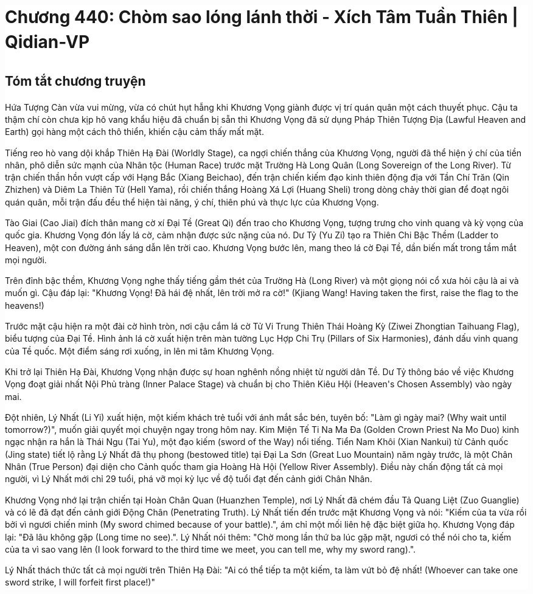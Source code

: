 # Chương 440: Chòm sao lóng lánh thời - Xích Tâm Tuần Thiên | Qidian-VP

## Tóm tắt chương truyện

Hứa Tượng Càn vừa vui mừng, vừa có chút hụt hẫng khi Khương Vọng giành được vị trí quán quân một cách thuyết phục. Cậu ta thậm chí còn chưa kịp hô vang khẩu hiệu đã chuẩn bị sẵn thì Khương Vọng đã sử dụng Pháp Thiên Tượng Địa (Lawful Heaven and Earth) gọi hàng một cách thô thiển, khiến cậu cảm thấy mất mặt.

Tiếng reo hò vang dội khắp Thiên Hạ Đài (Worldly Stage), ca ngợi chiến thắng của Khương Vọng, người đã thể hiện ý chí của tiền nhân, phô diễn sức mạnh của Nhân tộc (Human Race) trước mặt Trường Hà Long Quân (Long Sovereign of the Long River). Từ trận chiến thần hồn vượt cấp với Hạng Bắc (Xiang Beichao), đến trận chiến kiếm đạo kinh thiên động địa với Tần Chí Trăn (Qin Zhizhen) và Diêm La Thiên Tử (Hell Yama), rồi chiến thắng Hoàng Xá Lợi (Huang Sheli) trong dòng chảy thời gian để đoạt ngôi quán quân, mỗi trận đấu đều thể hiện tài năng, ý chí, thiên phú và thực lực của Khương Vọng.

Tào Giai (Cao Jiai) đích thân mang cờ xí Đại Tề (Great Qi) đến trao cho Khương Vọng, tượng trưng cho vinh quang và kỳ vọng của quốc gia. Khương Vọng đón lấy lá cờ, cảm nhận được sức nặng của nó. Dư Tỷ (Yu Zi) tạo ra Thiên Chi Bậc Thềm (Ladder to Heaven), một con đường ánh sáng dẫn lên trời cao. Khương Vọng bước lên, mang theo lá cờ Đại Tề, dần biến mất trong tầm mắt mọi người.

Trên đỉnh bậc thềm, Khương Vọng nghe thấy tiếng gầm thét của Trường Hà (Long River) và một giọng nói cổ xưa hỏi cậu là ai và muốn gì. Cậu đáp lại: "Khương Vọng! Đã hái đệ nhất, lên trời mở ra cờ!" (Kjiang Wang! Having taken the first, raise the flag to the heavens!)

Trước mặt cậu hiện ra một đài cờ hình tròn, nơi cậu cắm lá cờ Tử Vi Trung Thiên Thái Hoàng Kỳ (Ziwei Zhongtian Taihuang Flag), biểu tượng của Đại Tề. Hình ảnh lá cờ xuất hiện trên màn tường Lục Hợp Chi Trụ (Pillars of Six Harmonies), đánh dấu vinh quang của Tề quốc. Một điểm sáng rơi xuống, in lên mi tâm Khương Vọng.

Khi trở lại Thiên Hạ Đài, Khương Vọng nhận được sự hoan nghênh nồng nhiệt từ người dân Tề. Dư Tỷ thông báo về việc Khương Vọng đoạt giải nhất Nội Phủ tràng (Inner Palace Stage) và chuẩn bị cho Thiên Kiêu Hội (Heaven's Chosen Assembly) vào ngày mai.

Đột nhiên, Lý Nhất (Li Yi) xuất hiện, một kiếm khách trẻ tuổi với ánh mắt sắc bén, tuyên bố: "Làm gì ngày mai? (Why wait until tomorrow?)", muốn giải quyết mọi chuyện ngay trong hôm nay. Kim Miện Tế Ti Na Ma Đa (Golden Crown Priest Na Mo Duo) kinh ngạc nhận ra hắn là Thái Ngu (Tai Yu), một đạo kiếm (sword of the Way) nổi tiếng. Tiển Nam Khôi (Xian Nankui) từ Cảnh quốc (Jing state) tiết lộ rằng Lý Nhất đã thụ phong (bestowed title) tại Đại La Sơn (Great Luo Mountain) năm ngày trước, là một Chân Nhân (True Person) đại diện cho Cảnh quốc tham gia Hoàng Hà Hội (Yellow River Assembly). Điều này chấn động tất cả mọi người, vì Lý Nhất mới chỉ 29 tuổi, phá vỡ mọi kỷ lục về độ tuổi đạt đến cảnh giới Chân Nhân.

Khương Vọng nhớ lại trận chiến tại Hoàn Chân Quan (Huanzhen Temple), nơi Lý Nhất đã chém đầu Tả Quang Liệt (Zuo Guanglie) và có lẽ đã đạt đến cảnh giới Động Chân (Penetrating Truth). Lý Nhất tiến đến trước mặt Khương Vọng và nói: "Kiếm của ta vừa rồi bởi vì ngươi chiến minh (My sword chimed because of your battle).", ám chỉ một mối liên hệ đặc biệt giữa họ. Khương Vọng đáp lại: "Đã lâu không gặp (Long time no see).". Lý Nhất nói thêm: "Chờ mong lần thứ ba lúc gặp mặt, ngươi có thể nói cho ta, kiếm của ta vì sao vang lên (I look forward to the third time we meet, you can tell me, why my sword rang).".

Lý Nhất thách thức tất cả mọi người trên Thiên Hạ Đài: "Ai có thể tiếp ta một kiếm, ta làm vứt bỏ đệ nhất! (Whoever can take one sword strike, I will forfeit first place!)"

